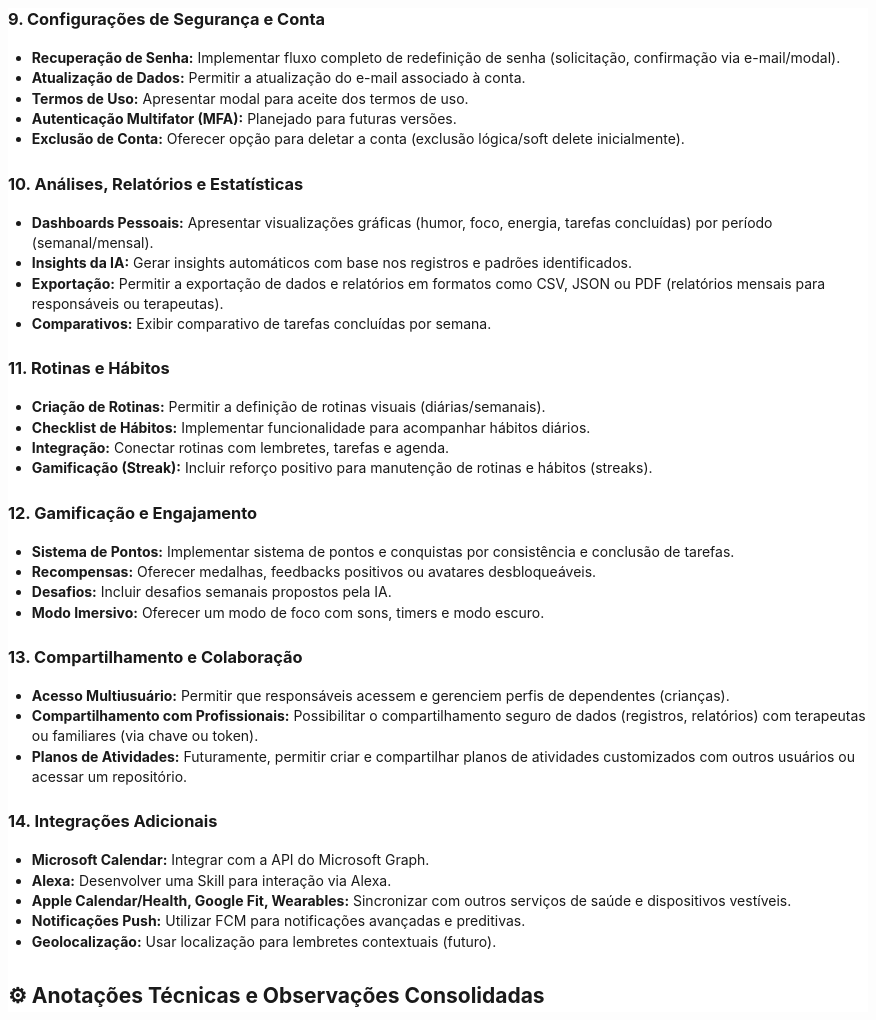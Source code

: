 ### 9. Configurações de Segurança e Conta
- **Recuperação de Senha:** Implementar fluxo completo de redefinição de senha (solicitação, confirmação via e-mail/modal).
- **Atualização de Dados:** Permitir a atualização do e-mail associado à conta.
- **Termos de Uso:** Apresentar modal para aceite dos termos de uso.
- **Autenticação Multifator (MFA):** Planejado para futuras versões.
- **Exclusão de Conta:** Oferecer opção para deletar a conta (exclusão lógica/soft delete inicialmente).

### 10. Análises, Relatórios e Estatísticas
- **Dashboards Pessoais:** Apresentar visualizações gráficas (humor, foco, energia, tarefas concluídas) por período (semanal/mensal).
- **Insights da IA:** Gerar insights automáticos com base nos registros e padrões identificados.
- **Exportação:** Permitir a exportação de dados e relatórios em formatos como CSV, JSON ou PDF (relatórios mensais para responsáveis ou terapeutas).
- **Comparativos:** Exibir comparativo de tarefas concluídas por semana.

### 11. Rotinas e Hábitos
- **Criação de Rotinas:** Permitir a definição de rotinas visuais (diárias/semanais).
- **Checklist de Hábitos:** Implementar funcionalidade para acompanhar hábitos diários.
- **Integração:** Conectar rotinas com lembretes, tarefas e agenda.
- **Gamificação (Streak):** Incluir reforço positivo para manutenção de rotinas e hábitos (streaks).

### 12. Gamificação e Engajamento
- **Sistema de Pontos:** Implementar sistema de pontos e conquistas por consistência e conclusão de tarefas.
- **Recompensas:** Oferecer medalhas, feedbacks positivos ou avatares desbloqueáveis.
- **Desafios:** Incluir desafios semanais propostos pela IA.
- **Modo Imersivo:** Oferecer um modo de foco com sons, timers e modo escuro.

### 13. Compartilhamento e Colaboração
- **Acesso Multiusuário:** Permitir que responsáveis acessem e gerenciem perfis de dependentes (crianças).
- **Compartilhamento com Profissionais:** Possibilitar o compartilhamento seguro de dados (registros, relatórios) com terapeutas ou familiares (via chave ou token).
- **Planos de Atividades:** Futuramente, permitir criar e compartilhar planos de atividades customizados com outros usuários ou acessar um repositório.

### 14. Integrações Adicionais
- **Microsoft Calendar:** Integrar com a API do Microsoft Graph.
- **Alexa:** Desenvolver uma Skill para interação via Alexa.
- **Apple Calendar/Health, Google Fit, Wearables:** Sincronizar com outros serviços de saúde e dispositivos vestíveis.
- **Notificações Push:** Utilizar FCM para notificações avançadas e preditivas.
- **Geolocalização:** Usar localização para lembretes contextuais (futuro).




## ⚙️ Anotações Técnicas e Observações Consolidadas
